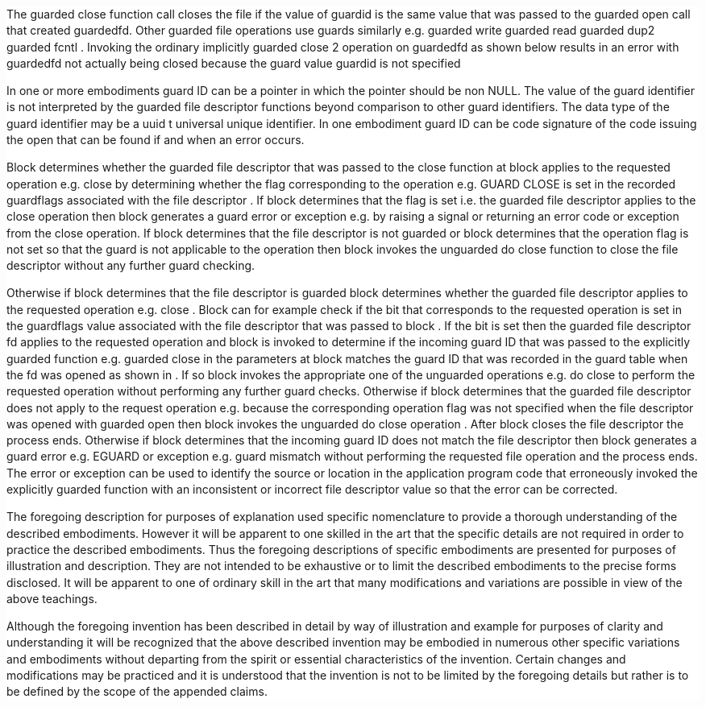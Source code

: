 The guarded close function call closes the file if the value of guardid is the same value that was passed to the guarded open call that created guardedfd. Other guarded file operations use guards similarly e.g. guarded write guarded read guarded dup2 guarded fcntl . Invoking the ordinary implicitly guarded close 2 operation on guardedfd as shown below results in an error with guardedfd not actually being closed because the guard value guardid is not specified 

In one or more embodiments guard ID can be a pointer in which the pointer should be non NULL. The value of the guard identifier is not interpreted by the guarded file descriptor functions beyond comparison to other guard identifiers. The data type of the guard identifier may be a uuid t universal unique identifier. In one embodiment guard ID can be code signature of the code issuing the open that can be found if and when an error occurs.

Block determines whether the guarded file descriptor that was passed to the close function at block applies to the requested operation e.g. close by determining whether the flag corresponding to the operation e.g. GUARD CLOSE is set in the recorded guardflags associated with the file descriptor . If block determines that the flag is set i.e. the guarded file descriptor applies to the close operation then block generates a guard error or exception e.g. by raising a signal or returning an error code or exception from the close operation. If block determines that the file descriptor is not guarded or block determines that the operation flag is not set so that the guard is not applicable to the operation then block invokes the unguarded do close function to close the file descriptor without any further guard checking.

Otherwise if block determines that the file descriptor is guarded block determines whether the guarded file descriptor applies to the requested operation e.g. close . Block can for example check if the bit that corresponds to the requested operation is set in the guardflags value associated with the file descriptor that was passed to block . If the bit is set then the guarded file descriptor fd applies to the requested operation and block is invoked to determine if the incoming guard ID that was passed to the explicitly guarded function e.g. guarded close in the parameters at block matches the guard ID that was recorded in the guard table when the fd was opened as shown in . If so block invokes the appropriate one of the unguarded operations e.g. do close to perform the requested operation without performing any further guard checks. Otherwise if block determines that the guarded file descriptor does not apply to the request operation e.g. because the corresponding operation flag was not specified when the file descriptor was opened with guarded open then block invokes the unguarded do close operation . After block closes the file descriptor the process ends. Otherwise if block determines that the incoming guard ID does not match the file descriptor then block generates a guard error e.g. EGUARD or exception e.g. guard mismatch without performing the requested file operation and the process ends. The error or exception can be used to identify the source or location in the application program code that erroneously invoked the explicitly guarded function with an inconsistent or incorrect file descriptor value so that the error can be corrected.

The foregoing description for purposes of explanation used specific nomenclature to provide a thorough understanding of the described embodiments. However it will be apparent to one skilled in the art that the specific details are not required in order to practice the described embodiments. Thus the foregoing descriptions of specific embodiments are presented for purposes of illustration and description. They are not intended to be exhaustive or to limit the described embodiments to the precise forms disclosed. It will be apparent to one of ordinary skill in the art that many modifications and variations are possible in view of the above teachings.

Although the foregoing invention has been described in detail by way of illustration and example for purposes of clarity and understanding it will be recognized that the above described invention may be embodied in numerous other specific variations and embodiments without departing from the spirit or essential characteristics of the invention. Certain changes and modifications may be practiced and it is understood that the invention is not to be limited by the foregoing details but rather is to be defined by the scope of the appended claims.


